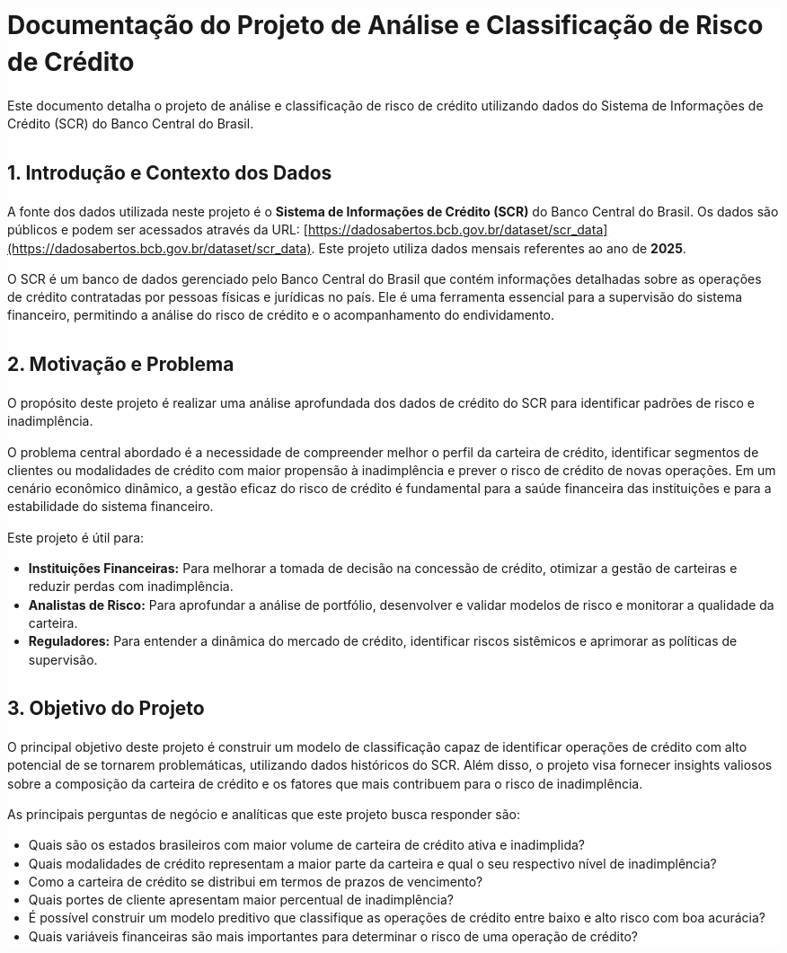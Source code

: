 # Documentação do Projeto de Análise e Classificação de Risco de Crédito

Este documento detalha o projeto de análise e classificação de risco de crédito utilizando dados do Sistema de Informações de Crédito (SCR) do Banco Central do Brasil.

## 1. Introdução e Contexto dos Dados
A fonte dos dados utilizada neste projeto é o **Sistema de Informações de Crédito (SCR)** do Banco Central do Brasil.
Os dados são públicos e podem ser acessados através da URL: [https://dadosabertos.bcb.gov.br/dataset/scr_data](https://dadosabertos.bcb.gov.br/dataset/scr_data).
Este projeto utiliza dados mensais referentes ao ano de **2025**.

O SCR é um banco de dados gerenciado pelo Banco Central do Brasil que contém informações detalhadas sobre as operações de crédito contratadas por pessoas físicas e jurídicas no país. Ele é uma ferramenta essencial para a supervisão do sistema financeiro, permitindo a análise do risco de crédito e o acompanhamento do endividamento.

## 2. Motivação e Problema
O propósito deste projeto é realizar uma análise aprofundada dos dados de crédito do SCR para identificar padrões de risco e inadimplência.

O problema central abordado é a necessidade de compreender melhor o perfil da carteira de crédito, identificar segmentos de clientes ou modalidades de crédito com maior propensão à inadimplência e prever o risco de crédito de novas operações. Em um cenário econômico dinâmico, a gestão eficaz do risco de crédito é fundamental para a saúde financeira das instituições e para a estabilidade do sistema financeiro.

Este projeto é útil para:
- **Instituições Financeiras:** Para melhorar a tomada de decisão na concessão de crédito, otimizar a gestão de carteiras e reduzir perdas com inadimplência.
- **Analistas de Risco:** Para aprofundar a análise de portfólio, desenvolver e validar modelos de risco e monitorar a qualidade da carteira.
- **Reguladores:** Para entender a dinâmica do mercado de crédito, identificar riscos sistêmicos e aprimorar as políticas de supervisão.

## 3. Objetivo do Projeto
O principal objetivo deste projeto é construir um modelo de classificação capaz de identificar operações de crédito com alto potencial de se tornarem problemáticas, utilizando dados históricos do SCR. Além disso, o projeto visa fornecer insights valiosos sobre a composição da carteira de crédito e os fatores que mais contribuem para o risco de inadimplência.

As principais perguntas de negócio e analíticas que este projeto busca responder são:

- Quais são os estados brasileiros com maior volume de carteira de crédito ativa e inadimplida?
- Quais modalidades de crédito representam a maior parte da carteira e qual o seu respectivo nível de inadimplência?
- Como a carteira de crédito se distribui em termos de prazos de vencimento?
- Quais portes de cliente apresentam maior percentual de inadimplência?
- É possível construir um modelo preditivo que classifique as operações de crédito entre baixo e alto risco com boa acurácia?
- Quais variáveis financeiras são mais importantes para determinar o risco de uma operação de crédito?
